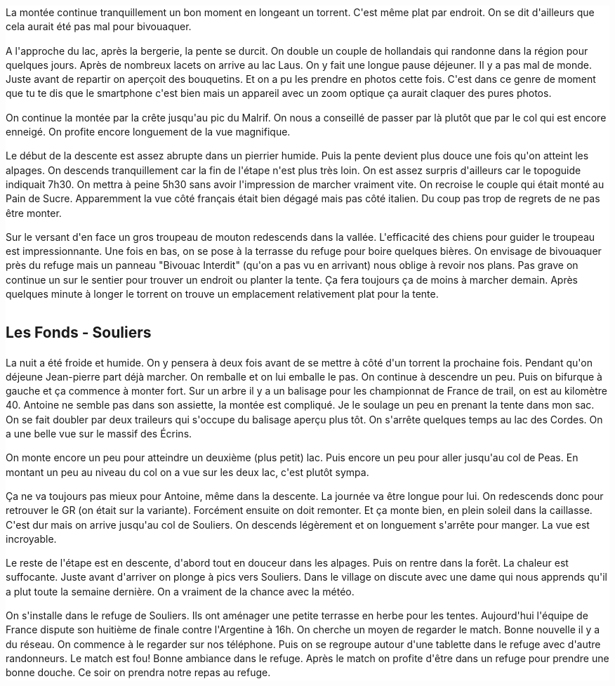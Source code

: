 La montée continue tranquillement un bon moment en longeant un torrent. C'est même plat par endroit. On se dit d'ailleurs que cela aurait été pas mal pour bivouaquer.

A l'approche du lac, après la bergerie, la pente se durcit. On double un couple de hollandais qui randonne dans la région pour quelques jours. Après de nombreux lacets on arrive au lac Laus. On y fait une longue pause déjeuner. Il y a pas mal de monde. Juste avant de repartir on aperçoit des bouquetins. Et on a pu les prendre en photos cette fois. C'est dans ce genre de moment que tu te dis que le smartphone c'est bien mais un appareil avec un zoom optique ça aurait claquer des pures photos.

On continue la montée par la crête jusqu'au pic du Malrif. On nous a conseillé de passer par là plutôt que par le col qui est encore enneigé. On profite encore longuement de la vue magnifique.

Le début de la descente est assez abrupte dans un pierrier humide. Puis la pente devient plus douce une fois qu'on atteint les alpages. On descends tranquillement car la fin de l'étape n'est plus très loin. On est assez surpris d'ailleurs car le topoguide indiquait 7h30. On mettra à peine 5h30 sans avoir l'impression de marcher vraiment vite. On recroise le couple qui était monté au Pain de Sucre. Apparemment la vue côté français était bien dégagé mais pas côté italien. Du coup pas trop de regrets de ne pas être monter.

Sur le versant d'en face un gros troupeau de mouton redescends dans la vallée. L'efficacité des chiens pour guider le troupeau est impressionnante. Une fois en bas, on se pose à la terrasse du refuge pour boire quelques bières. On envisage de bivouaquer près du refuge mais un panneau "Bivouac Interdit" (qu'on a pas vu en arrivant) nous oblige à revoir nos plans. Pas grave on continue un sur le sentier pour trouver un endroit ou planter la tente. Ça fera toujours ça de moins à marcher demain. Après quelques minute à longer le torrent on trouve un emplacement relativement plat pour la tente.

## Les Fonds - Souliers

La nuit a été froide et humide. On y pensera à deux fois avant de se mettre à côté d'un torrent la prochaine fois. Pendant qu'on déjeune Jean-pierre part déjà marcher. On remballe et on lui emballe le pas. On continue à descendre un peu. Puis on bifurque à gauche et ça commence à monter fort. Sur un arbre il y a un balisage pour les championnat de France de trail, on est au kilomètre 40. Antoine ne semble pas dans son assiette, la montée est compliqué. Je le soulage un peu en prenant la tente dans mon sac. On se fait doubler par deux traileurs qui s'occupe du balisage aperçu plus tôt. On s'arrête quelques temps au lac des Cordes. On a une belle vue sur le massif des Écrins.

On monte encore un peu pour atteindre un deuxième (plus petit) lac. Puis encore un peu pour aller jusqu'au col de Peas. En montant un peu au niveau du col on a vue sur les deux lac, c'est plutôt sympa.

Ça ne va toujours pas mieux pour Antoine, même dans la descente. La journée va être longue pour lui. On redescends donc pour retrouver le GR (on était sur la variante). Forcément ensuite on doit remonter. Et ça monte bien, en plein soleil dans la caillasse. C'est dur mais on arrive jusqu'au col de Souliers. On descends légèrement et on longuement s'arrête pour manger. La vue est incroyable.

Le reste de l'étape est en descente, d'abord tout en douceur dans les alpages. Puis on rentre dans la forêt. La chaleur est suffocante. Juste avant d'arriver on plonge à pics vers Souliers. Dans le village on discute avec une dame qui nous apprends qu'il a plut toute la semaine dernière. On a vraiment de la chance avec la météo.

On s'installe dans le refuge de Souliers. Ils ont aménager une petite terrasse en herbe pour les tentes. Aujourd'hui l'équipe de France dispute son huitième de finale contre l'Argentine à 16h. On cherche un moyen de regarder le match. Bonne nouvelle il y a du réseau. On commence à le regarder sur nos téléphone. Puis on se regroupe autour d'une tablette dans le refuge avec d'autre randonneurs. Le match est fou! Bonne ambiance dans le refuge. Après le match on profite d'être dans un refuge pour prendre une bonne douche. Ce soir on prendra notre repas au refuge.
